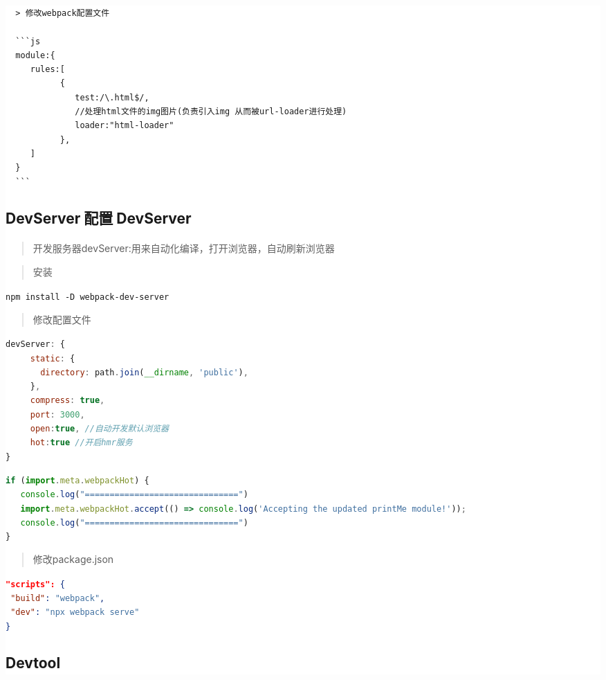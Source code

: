       > 修改webpack配置文件
      
      ```js
      module:{
         rules:[
               {
                  test:/\.html$/,
                  //处理html文件的img图片(负责引入img 从而被url-loader进行处理)
                  loader:"html-loader"
               },
         ]
      }
      ```

## DevServer 配置 DevServer

   > 开发服务器devServer:用来自动化编译，打开浏览器，自动刷新浏览器  

   > 安装   

   ```
   npm install -D webpack-dev-server
   ```

   > 修改配置文件

   ```js
   devServer: {
        static: {
          directory: path.join(__dirname, 'public'),
        },
        compress: true,
        port: 3000,
        open:true, //自动开发默认浏览器
        hot:true //开启hmr服务
   }
   ```

   ```js
   if (import.meta.webpackHot) {
      console.log("===============================")
      import.meta.webpackHot.accept(() => console.log('Accepting the updated printMe module!'));
      console.log("===============================")
   }
   ```

   > 修改package.json

   ```json
   "scripts": {
    "build": "webpack",
    "dev": "npx webpack serve"
   }
   ```

## Devtool
